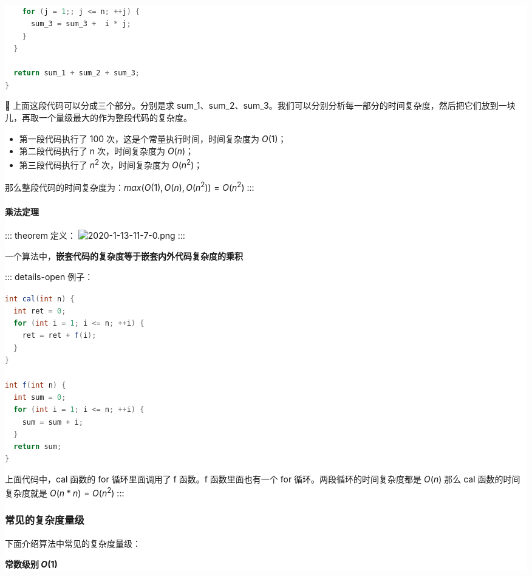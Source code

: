 ```java
    for (j = 1;; j <= n; ++j) {
      sum_3 = sum_3 +  i * j;
    }
  }

  return sum_1 + sum_2 + sum_3;
}
```

 上面这段代码可以分成三个部分。分别是求 sum_1、sum_2、sum_3。我们可以分别分析每一部分的时间复杂度，然后把它们放到一块儿，再取一个量级最大的作为整段代码的复杂度。

- 第一段代码执行了 100 次，这是个常量执行时间，时间复杂度为 $O(1)$；
- 第二段代码执行了 n 次，时间复杂度为 $O(n)$；
- 第三段代码执行了 $n^2$ 次，时间复杂度为 $O(n^2)$；

那么整段代码的时间复杂度为：$max(O(1), O(n), O(n^2)) = O(n^2)$
:::

#### 乘法定理

::: theorem 定义：
![2020-1-13-11-7-0.png](https://garrik-default-imgs.oss-accelerate.aliyuncs.com/imgs/2020-1-13-11-7-0.png)
:::

一个算法中，**嵌套代码的复杂度等于嵌套内外代码复杂度的乘积**

::: details-open 例子：

```java
int cal(int n) {
  int ret = 0;
  for (int i = 1; i <= n; ++i) {
    ret = ret + f(i);
  }
}

int f(int n) {
  int sum = 0;
  for (int i = 1; i <= n; ++i) {
    sum = sum + i;
  }
  return sum;
}
```

上面代码中，cal 函数的 for 循环里面调用了 f 函数。f 函数里面也有一个 for 循环。两段循环的时间复杂度都是 $O(n)$ 那么 cal 函数的时间复杂度就是 $O(n * n) = O(n^2)$
:::

### 常见的复杂度量级

下面介绍算法中常见的复杂度量级：

**常数级别 $O(1)$**
